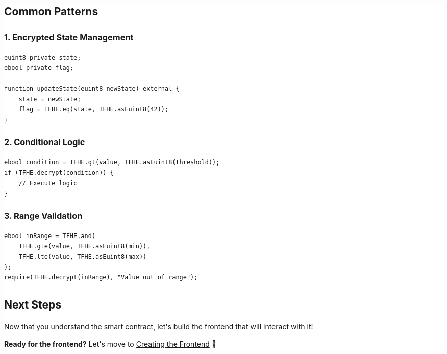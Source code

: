 ## Common Patterns

### 1. **Encrypted State Management**
```solidity
euint8 private state;
ebool private flag;

function updateState(euint8 newState) external {
    state = newState;
    flag = TFHE.eq(state, TFHE.asEuint8(42));
}
```

### 2. **Conditional Logic**
```solidity
ebool condition = TFHE.gt(value, TFHE.asEuint8(threshold));
if (TFHE.decrypt(condition)) {
    // Execute logic
}
```

### 3. **Range Validation**
```solidity
ebool inRange = TFHE.and(
    TFHE.gte(value, TFHE.asEuint8(min)),
    TFHE.lte(value, TFHE.asEuint8(max))
);
require(TFHE.decrypt(inRange), "Value out of range");
```

## Next Steps

Now that you understand the smart contract, let's build the frontend that will interact with it!

**Ready for the frontend?** Let's move to [Creating the Frontend](04-frontend.md) 🚀

